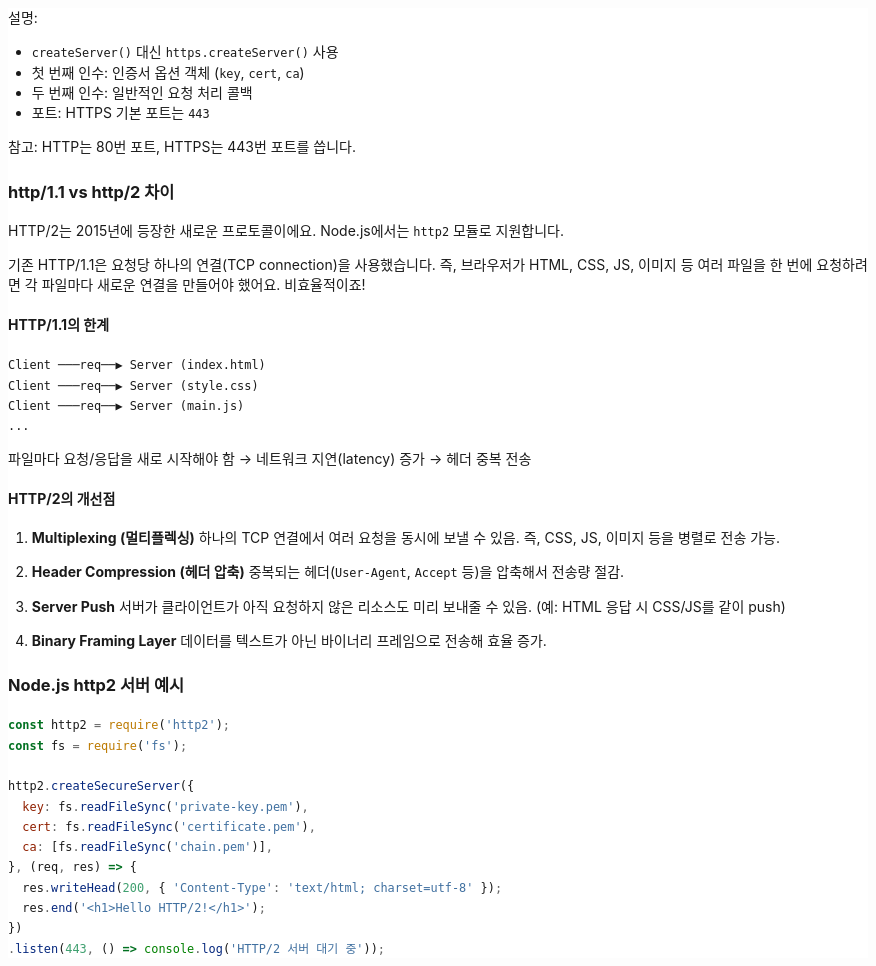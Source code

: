 설명:
- `createServer()` 대신 `https.createServer()` 사용
- 첫 번째 인수: 인증서 옵션 객체 (`key`, `cert`, `ca`)
- 두 번째 인수: 일반적인 요청 처리 콜백
- 포트: HTTPS 기본 포트는 `443`

참고: HTTP는 80번 포트, HTTPS는 443번 포트를 씁니다.

### http/1.1 vs http/2 차이

HTTP/2는 2015년에 등장한 새로운 프로토콜이에요. Node.js에서는 `http2` 모듈로 지원합니다.

기존 HTTP/1.1은 요청당 하나의 연결(TCP connection)을 사용했습니다. 즉, 브라우저가 HTML, CSS, JS, 이미지 등 여러 파일을 한 번에 요청하려면 각 파일마다 새로운 연결을 만들어야 했어요. 비효율적이죠!

#### HTTP/1.1의 한계

```
Client ───req──▶ Server (index.html)
Client ───req──▶ Server (style.css)
Client ───req──▶ Server (main.js)
...
```

파일마다 요청/응답을 새로 시작해야 함 → 네트워크 지연(latency) 증가 → 헤더 중복 전송

#### HTTP/2의 개선점

1. **Multiplexing (멀티플렉싱)**
   하나의 TCP 연결에서 여러 요청을 동시에 보낼 수 있음. 즉, CSS, JS, 이미지 등을 병렬로 전송 가능.

2. **Header Compression (헤더 압축)**
   중복되는 헤더(`User-Agent`, `Accept` 등)을 압축해서 전송량 절감.

3. **Server Push**
   서버가 클라이언트가 아직 요청하지 않은 리소스도 미리 보내줄 수 있음. (예: HTML 응답 시 CSS/JS를 같이 push)

4. **Binary Framing Layer**
   데이터를 텍스트가 아닌 바이너리 프레임으로 전송해 효율 증가.

### Node.js http2 서버 예시

```javascript
const http2 = require('http2');
const fs = require('fs');

http2.createSecureServer({
  key: fs.readFileSync('private-key.pem'),
  cert: fs.readFileSync('certificate.pem'),
  ca: [fs.readFileSync('chain.pem')],
}, (req, res) => {
  res.writeHead(200, { 'Content-Type': 'text/html; charset=utf-8' });
  res.end('<h1>Hello HTTP/2!</h1>');
})
.listen(443, () => console.log('HTTP/2 서버 대기 중'));
```
